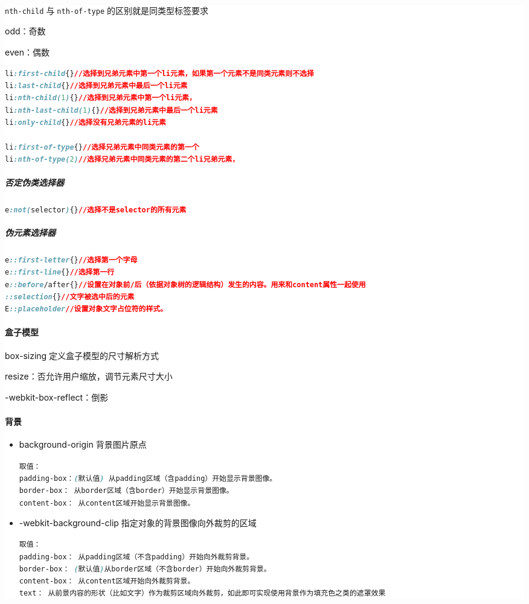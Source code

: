 `nth-child` 与 `nth-of-type` 的区别就是同类型标签要求

odd：奇数

even：偶数

```css
li:first-child{}//选择到兄弟元素中第一个li元素，如果第一个元素不是同类元素则不选择
li:last-child{}//选择到兄弟元素中最后一个li元素
li:nth-child(1){}//选择到兄弟元素中第一个li元素，
li:nth-last-child(1){}//选择到兄弟元素中最后一个li元素
li:only-child{}//选择没有兄弟元素的li元素

li:first-of-type{}//选择兄弟元素中同类元素的第一个
li:nth-of-type(2)//选择兄弟元素中同类元素的第二个li兄弟元素，
```

##### 否定伪类选择器

```css
e:not(selector){}//选择不是selector的所有元素
```

##### 伪元素选择器

```css
e::first-letter{}//选择第一个字母
e::first-line{}//选择第一行
e::before/after{}//设置在对象前/后（依据对象树的逻辑结构）发生的内容。用来和content属性一起使用
::selection{}//文字被选中后的元素
E::placeholder//设置对象文字占位符的样式。
```

#### 盒子模型

box-sizing 定义盒子模型的尺寸解析方式

resize：否允许用户缩放，调节元素尺寸大小

-webkit-box-reflect：倒影

#### 背景

- background-origin 背景图片原点

  ```css
  取值：
  padding-box：(默认值) 从padding区域（含padding）开始显示背景图像。 
  border-box： 从border区域（含border）开始显示背景图像。 
  content-box： 从content区域开始显示背景图像。
  ```

- -webkit-background-clip 指定对象的背景图像向外裁剪的区域

  ```css
  取值：
  padding-box： 从padding区域（不含padding）开始向外裁剪背景。 
  border-box： (默认值)从border区域（不含border）开始向外裁剪背景。 
  content-box： 从content区域开始向外裁剪背景。 
  text： 从前景内容的形状（比如文字）作为裁剪区域向外裁剪，如此即可实现使用背景作为填充色之类的遮罩效果
  ```
